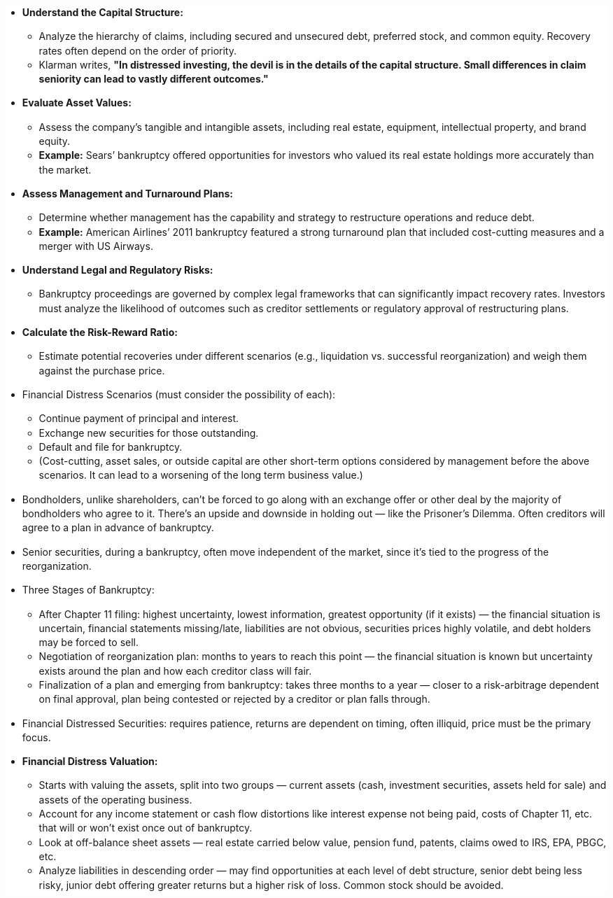 - **Understand the Capital Structure:**
  - Analyze the hierarchy of claims, including secured and unsecured debt, preferred stock, and common equity. Recovery rates often depend on the order of priority.
  - Klarman writes, **"In distressed investing, the devil is in the details of the capital structure. Small differences in claim seniority can lead to vastly different outcomes."**

- **Evaluate Asset Values:**
  - Assess the company’s tangible and intangible assets, including real estate, equipment, intellectual property, and brand equity.
  - **Example:** Sears’ bankruptcy offered opportunities for investors who valued its real estate holdings more accurately than the market.

- **Assess Management and Turnaround Plans:**
  - Determine whether management has the capability and strategy to restructure operations and reduce debt.
  - **Example:** American Airlines’ 2011 bankruptcy featured a strong turnaround plan that included cost-cutting measures and a merger with US Airways.

- **Understand Legal and Regulatory Risks:**
  - Bankruptcy proceedings are governed by complex legal frameworks that can significantly impact recovery rates. Investors must analyze the likelihood of outcomes such as creditor settlements or regulatory approval of restructuring plans.

- **Calculate the Risk-Reward Ratio:**
  - Estimate potential recoveries under different scenarios (e.g., liquidation vs. successful reorganization) and weigh them against the purchase price.

- Financial Distress Scenarios (must consider the possibility of each):
  - Continue payment of principal and interest.
  - Exchange new securities for those outstanding.
  - Default and file for bankruptcy.
  - (Cost-cutting, asset sales, or outside capital are other short-term options considered by management before the above scenarios. It can lead to a worsening of the long term business value.)
- Bondholders, unlike shareholders, can’t be forced to go along with an exchange offer or other deal by the majority of bondholders who agree to it. There’s an upside and downside in holding out — like the Prisoner’s Dilemma. Often creditors will agree to a plan in advance of bankruptcy.

- Senior securities, during a bankruptcy, often move independent of the market, since it’s tied to the progress of the reorganization.

- Three Stages of Bankruptcy:
  - After Chapter 11 filing: highest uncertainty, lowest information, greatest opportunity (if it exists) — the financial situation is uncertain, financial statements missing/late, liabilities are not obvious, securities prices highly volatile, and debt holders may be forced to sell.
  - Negotiation of reorganization plan: months to years to reach this point — the financial situation is known but uncertainty exists around the plan and how each creditor class will fair.
  - Finalization of a plan and emerging from bankruptcy: takes three months to a year — closer to a risk-arbitrage dependent on final approval, plan being contested or rejected by a creditor or plan falls through.
- Financial Distressed Securities: requires patience, returns are dependent on timing, often illiquid, price must be the primary focus.

- **Financial Distress Valuation:**
  - Starts with valuing the assets, split into two groups — current assets (cash, investment securities, assets held for sale) and assets of the operating business.
  - Account for any income statement or cash flow distortions like interest expense not being paid, costs of Chapter 11, etc. that will or won’t exist once out of bankruptcy.
  - Look at off-balance sheet assets — real estate carried below value, pension fund, patents, claims owed to IRS, EPA, PBGC, etc.
  - Analyze liabilities in descending order — may find opportunities at each level of debt structure, senior debt being less risky, junior debt offering greater returns but a higher risk of loss. Common stock should be avoided.
